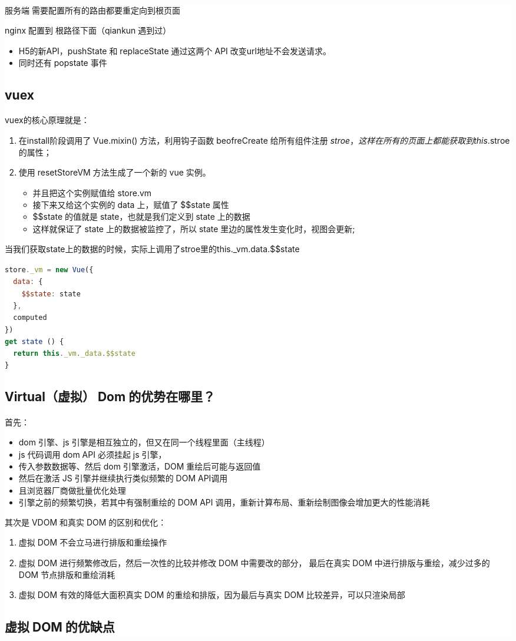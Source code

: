 服务端 需要配置所有的路由都要重定向到根页面

nginx 配置到 根路径下面（qiankun 遇到过）

- H5的新API，pushState 和 replaceState 通过这两个 API 改变url地址不会发送请求。
- 同时还有 popstate 事件


## vuex
vuex的核心原理就是：
1. 在install阶段调用了 Vue.mixin() 方法，利用钩子函数 beofreCreate 给所有组件注册 $stroe，这样
在所有的页面上都能获取到this.$stroe的属性；

2. 使用 resetStoreVM 方法生成了一个新的 vue 实例。
    - 并且把这个实例赋值给 store.vm
    - 接下来又给这个实例的 data 上，赋值了 $$state 属性
    - $$state 的值就是 state，也就是我们定义到 state 上的数据
    - 这样就保证了 state 上的数据被监控了，所以 state 里边的属性发生变化时，视图会更新;
    
当我们获取state上的数据的时候，实际上调用了stroe里的this._vm.data.$$state
```javascript
store._vm = new Vue({
  data: {
    $$state: state
  },
  computed
})
get state () {
  return this._vm._data.$$state
}
```

## Virtual（虚拟） Dom 的优势在哪里？

首先：
- dom 引擎、js 引擎是相互独立的，但又在同一个线程里面（主线程）
- js 代码调用 dom API 必须挂起 js 引擎，
- 传入参数数据等、然后 dom 引擎激活，DOM 重绘后可能与返回值
- 然后在激活 JS 引擎并继续执行类似频繁的 DOM API调用
- 且浏览器厂商做批量优化处理
- 引擎之前的频繁切换，若其中有强制重绘的 DOM API 调用，重新计算布局、重新绘制图像会增加更大的性能消耗


其次是 VDOM 和真实 DOM 的区别和优化：

1. 虚拟 DOM 不会立马进行排版和重绘操作

2. 虚拟 DOM 进行频繁修改后，然后一次性的比较并修改 DOM 中需要改的部分，
最后在真实 DOM 中进行排版与重绘，减少过多的 DOM 节点排版和重绘消耗

3. 虚拟 DOM 有效的降低大面积真实 DOM 的重绘和排版，因为最后与真实 DOM 比较差异，可以只渲染局部


## 虚拟 DOM 的优缺点
